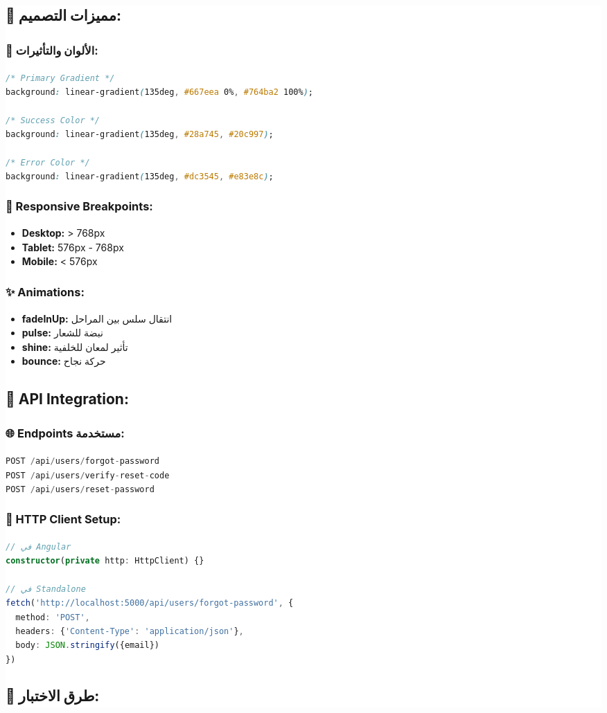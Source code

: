 ## 🎨 **مميزات التصميم:**

### **🌈 الألوان والتأثيرات:**
```css
/* Primary Gradient */
background: linear-gradient(135deg, #667eea 0%, #764ba2 100%);

/* Success Color */
background: linear-gradient(135deg, #28a745, #20c997);

/* Error Color */
background: linear-gradient(135deg, #dc3545, #e83e8c);
```

### **📱 Responsive Breakpoints:**
- **Desktop:** > 768px
- **Tablet:** 576px - 768px  
- **Mobile:** < 576px

### **✨ Animations:**
- **fadeInUp:** انتقال سلس بين المراحل
- **pulse:** نبضة للشعار
- **shine:** تأثير لمعان للخلفية
- **bounce:** حركة نجاح

## 🔗 **API Integration:**

### **🌐 Endpoints مستخدمة:**
```typescript
POST /api/users/forgot-password
POST /api/users/verify-reset-code  
POST /api/users/reset-password
```

### **📡 HTTP Client Setup:**
```typescript
// في Angular
constructor(private http: HttpClient) {}

// في Standalone
fetch('http://localhost:5000/api/users/forgot-password', {
  method: 'POST',
  headers: {'Content-Type': 'application/json'},
  body: JSON.stringify({email})
})
```

## 🧪 **طرق الاختبار:**
